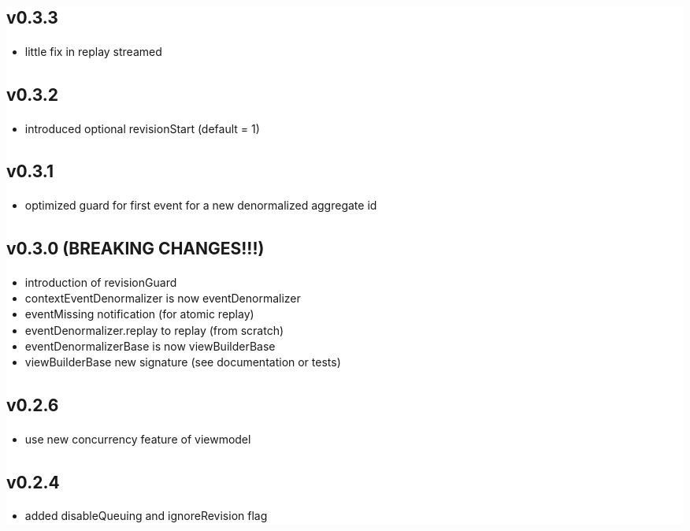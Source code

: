 ## v0.3.3
- little fix in replay streamed

## v0.3.2
- introduced optional revisionStart (default = 1)

## v0.3.1
- optimized guard for first event for a new denormalized aggregate id

## v0.3.0 (BREAKING CHANGES!!!)
- introduction of revisionGuard
- contextEventDenormalizer is now eventDenormalizer
- eventMissing notification (for atomic replay)
- eventDenormalizer.replay to replay (from scratch)
- eventDenormalizerBase is now viewBuilderBase
- viewBuilderBase new signature (see documentation or tests)

## v0.2.6
- use new concurrency feature of viewmodel

## v0.2.4
- added disableQueuing and ignoreRevision flag
